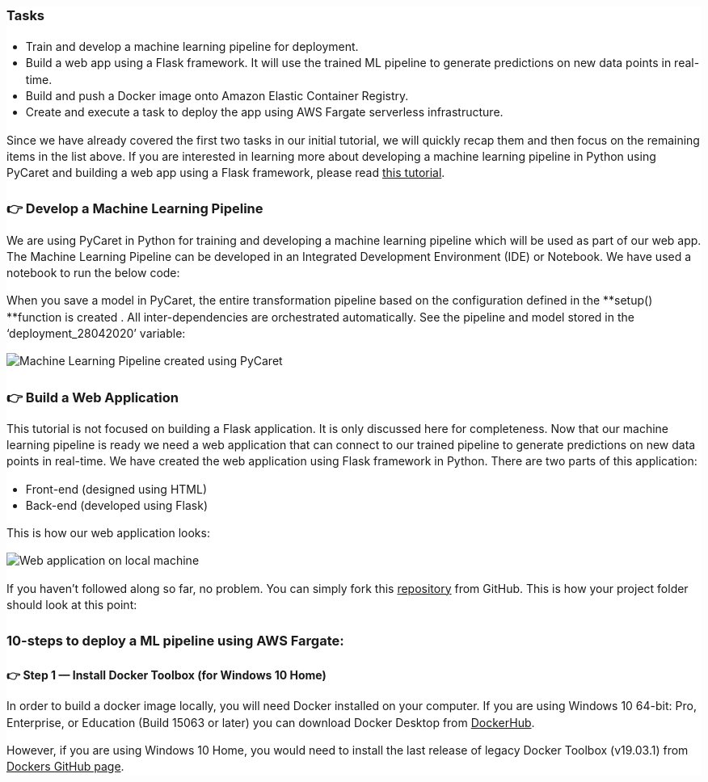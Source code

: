 ### Tasks

* Train and develop a machine learning pipeline for deployment.
* Build a web app using a Flask framework. It will use the trained ML pipeline to generate predictions on new data points in real-time.
* Build and push a Docker image onto Amazon Elastic Container Registry.
* Create and execute a task to deploy the app using AWS Fargate serverless infrastructure.

Since we have already covered the first two tasks in our initial tutorial, we will quickly recap them and then focus on the remaining items in the list above. If you are interested in learning more about developing a machine learning pipeline in Python using PyCaret and building a web app using a Flask framework, please read [this tutorial](https://towardsdatascience.com/build-and-deploy-your-first-machine-learning-web-app-e020db344a99).

### 👉 Develop a Machine Learning Pipeline

We are using PyCaret in Python for training and developing a machine learning pipeline which will be used as part of our web app. The Machine Learning Pipeline can be developed in an Integrated Development Environment (IDE) or Notebook. We have used a notebook to run the below code:

When you save a model in PyCaret, the entire transformation pipeline based on the configuration defined in the \*\*setup() \*\*function is created . All inter-dependencies are orchestrated automatically. See the pipeline and model stored in the ‘deployment\_28042020’ variable:

![Machine Learning Pipeline created using PyCaret](https://cdn-images-1.medium.com/max/2000/1\*P7EXfIxqZZGrpeLgDdk1vQ.png)

### 👉 Build a Web Application

This tutorial is not focused on building a Flask application. It is only discussed here for completeness. Now that our machine learning pipeline is ready we need a web application that can connect to our trained pipeline to generate predictions on new data points in real-time. We have created the web application using Flask framework in Python. There are two parts of this application:

* Front-end (designed using HTML)
* Back-end (developed using Flask)

This is how our web application looks:

![Web application on local machine](https://cdn-images-1.medium.com/max/2800/1\*EU4Cp9w1YHS2om8Mmfqh2g.png)

If you haven’t followed along so far, no problem. You can simply fork this [repository](https://www.github.com/pycaret/pycaret-deployment-aws) from GitHub. This is how your project folder should look at this point:

### 10-steps to deploy a ML pipeline using AWS Fargate:

#### 👉 Step 1 — Install Docker Toolbox (for Windows 10 Home)

In order to build a docker image locally, you will need Docker installed on your computer. If you are using Windows 10 64-bit: Pro, Enterprise, or Education (Build 15063 or later) you can download Docker Desktop from [DockerHub](https://hub.docker.com/editions/community/docker-ce-desktop-windows/).

However, if you are using Windows 10 Home, you would need to install the last release of legacy Docker Toolbox (v19.03.1) from [Dockers GitHub page](https://github.com/docker/toolbox/releases).
